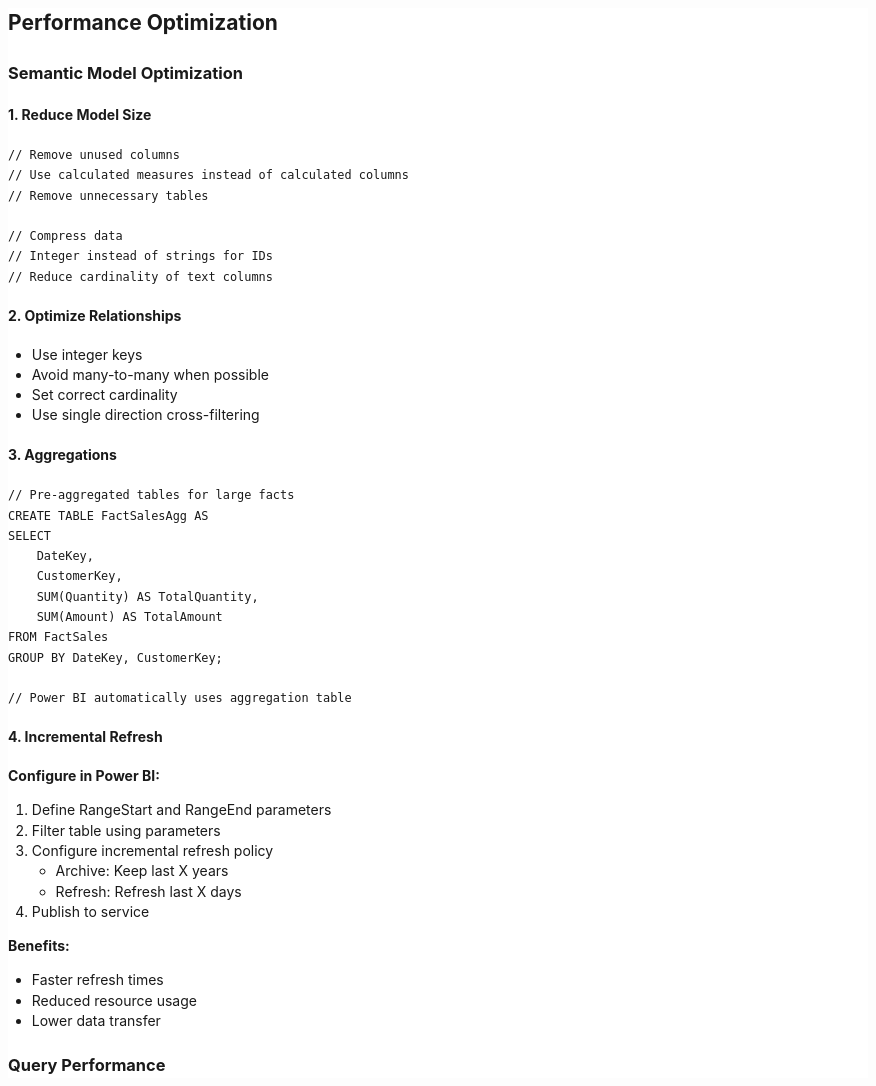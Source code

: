 ## Performance Optimization

### Semantic Model Optimization

#### 1. Reduce Model Size
```dax
// Remove unused columns
// Use calculated measures instead of calculated columns
// Remove unnecessary tables

// Compress data
// Integer instead of strings for IDs
// Reduce cardinality of text columns
```

#### 2. Optimize Relationships
- Use integer keys
- Avoid many-to-many when possible
- Set correct cardinality
- Use single direction cross-filtering

#### 3. Aggregations
```dax
// Pre-aggregated tables for large facts
CREATE TABLE FactSalesAgg AS
SELECT
    DateKey,
    CustomerKey,
    SUM(Quantity) AS TotalQuantity,
    SUM(Amount) AS TotalAmount
FROM FactSales
GROUP BY DateKey, CustomerKey;

// Power BI automatically uses aggregation table
```

#### 4. Incremental Refresh

**Configure in Power BI:**
1. Define RangeStart and RangeEnd parameters
2. Filter table using parameters
3. Configure incremental refresh policy
   - Archive: Keep last X years
   - Refresh: Refresh last X days
4. Publish to service

**Benefits:**
- Faster refresh times
- Reduced resource usage
- Lower data transfer

### Query Performance
